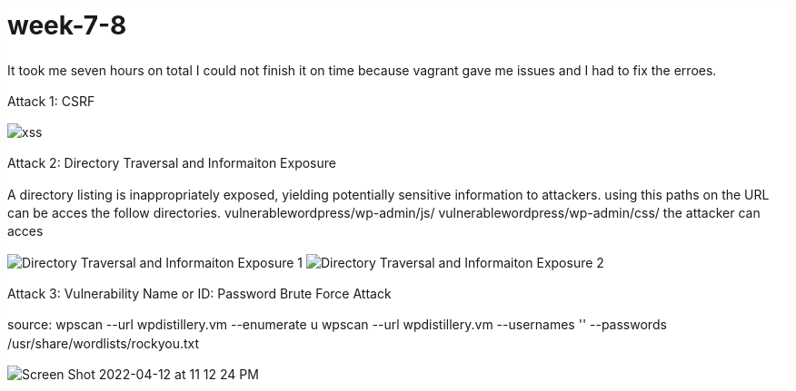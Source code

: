 # week-7-8
It took me seven hours on total
I could not finish it on time because vagrant gave me issues and I had to fix the erroes.

Attack 1: CSRF

<img width="1280" alt="xss" src="https://user-images.githubusercontent.com/90657763/163084366-e52f3735-640e-4291-a18b-3b532d264011.png">

Attack 2: Directory Traversal and Informaiton Exposure

A directory listing is inappropriately exposed, yielding potentially sensitive information to attackers. using this paths on the URL can be acces the follow directories. vulnerablewordpress/wp-admin/js/ vulnerablewordpress/wp-admin/css/ the attacker can acces

<img width="1280" alt="Directory Traversal and Informaiton Exposure 1" src="https://user-images.githubusercontent.com/90657763/163084476-c7e96763-67cf-48ac-a291-0ce6539bd073.png">
<img width="1280" alt="Directory Traversal and Informaiton Exposure 2" src="https://user-images.githubusercontent.com/90657763/163084487-d21c93f3-43eb-4f8d-b68c-5556eb53714c.png">

Attack 3: Vulnerability Name or ID: Password Brute Force Attack

source: wpscan --url wpdistillery.vm --enumerate u wpscan --url wpdistillery.vm --usernames '' --passwords /usr/share/wordlists/rockyou.txt

<img width="1280" alt="Screen Shot 2022-04-12 at 11 12 24 PM" src="https://user-images.githubusercontent.com/90657763/163092692-a966b708-b7b9-466a-82cb-103bc0bb39b1.png">

